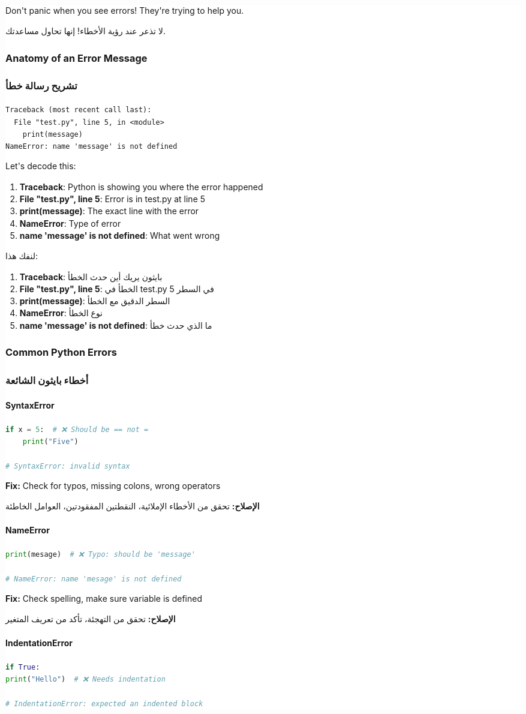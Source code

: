 Don't panic when you see errors! They're trying to help you.

لا تذعر عند رؤية الأخطاء! إنها تحاول مساعدتك.

### Anatomy of an Error Message
### تشريح رسالة خطأ

```
Traceback (most recent call last):
  File "test.py", line 5, in <module>
    print(message)
NameError: name 'message' is not defined
```

Let's decode this:
1. **Traceback**: Python is showing you where the error happened
2. **File "test.py", line 5**: Error is in test.py at line 5
3. **print(message)**: The exact line with the error
4. **NameError**: Type of error
5. **name 'message' is not defined**: What went wrong

لنفك هذا:
1. **Traceback**: بايثون يريك أين حدث الخطأ
2. **File "test.py", line 5**: الخطأ في test.py في السطر 5
3. **print(message)**: السطر الدقيق مع الخطأ
4. **NameError**: نوع الخطأ
5. **name 'message' is not defined**: ما الذي حدث خطأ

### Common Python Errors
### أخطاء بايثون الشائعة

#### SyntaxError
```python
if x = 5:  # ❌ Should be == not =
    print("Five")

# SyntaxError: invalid syntax
```

**Fix:** Check for typos, missing colons, wrong operators

**الإصلاح:** تحقق من الأخطاء الإملائية، النقطتين المفقودتين، العوامل الخاطئة

#### NameError
```python
print(mesage)  # ❌ Typo: should be 'message'

# NameError: name 'mesage' is not defined
```

**Fix:** Check spelling, make sure variable is defined

**الإصلاح:** تحقق من التهجئة، تأكد من تعريف المتغير

#### IndentationError
```python
if True:
print("Hello")  # ❌ Needs indentation

# IndentationError: expected an indented block
```
